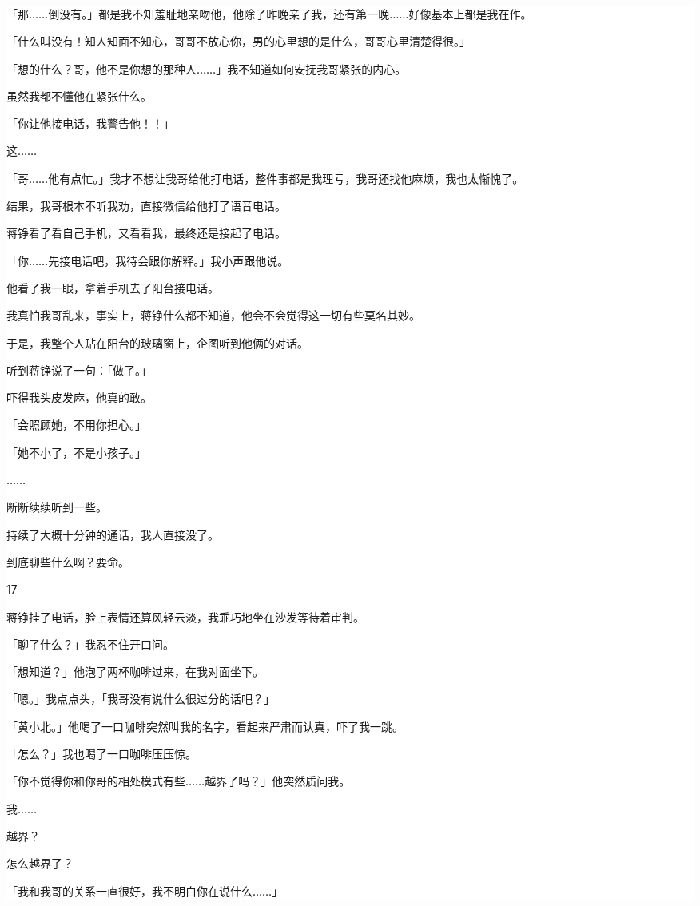 「那……倒没有。」都是我不知羞耻地亲吻他，他除了昨晚亲了我，还有第一晚……好像基本上都是我在作。

「什么叫没有！知人知面不知心，哥哥不放心你，男的心里想的是什么，哥哥心里清楚得很。」

「想的什么？哥，他不是你想的那种人……」我不知道如何安抚我哥紧张的内心。

虽然我都不懂他在紧张什么。

「你让他接电话，我警告他！！」

这……

「哥……他有点忙。」我才不想让我哥给他打电话，整件事都是我理亏，我哥还找他麻烦，我也太惭愧了。

结果，我哥根本不听我劝，直接微信给他打了语音电话。

蒋铮看了看自己手机，又看看我，最终还是接起了电话。

「你……先接电话吧，我待会跟你解释。」我小声跟他说。

他看了我一眼，拿着手机去了阳台接电话。

我真怕我哥乱来，事实上，蒋铮什么都不知道，他会不会觉得这一切有些莫名其妙。

于是，我整个人贴在阳台的玻璃窗上，企图听到他俩的对话。

听到蒋铮说了一句：「做了。」

吓得我头皮发麻，他真的敢。

「会照顾她，不用你担心。」

「她不小了，不是小孩子。」

……

断断续续听到一些。

持续了大概十分钟的通话，我人直接没了。

到底聊些什么啊？要命。

17

蒋铮挂了电话，脸上表情还算风轻云淡，我乖巧地坐在沙发等待着审判。

「聊了什么？」我忍不住开口问。

「想知道？」他泡了两杯咖啡过来，在我对面坐下。

「嗯。」我点点头，「我哥没有说什么很过分的话吧？」

「黄小北。」他喝了一口咖啡突然叫我的名字，看起来严肃而认真，吓了我一跳。

「怎么？」我也喝了一口咖啡压压惊。

「你不觉得你和你哥的相处模式有些……越界了吗？」他突然质问我。

我……

越界？

怎么越界了？

「我和我哥的关系一直很好，我不明白你在说什么……」
